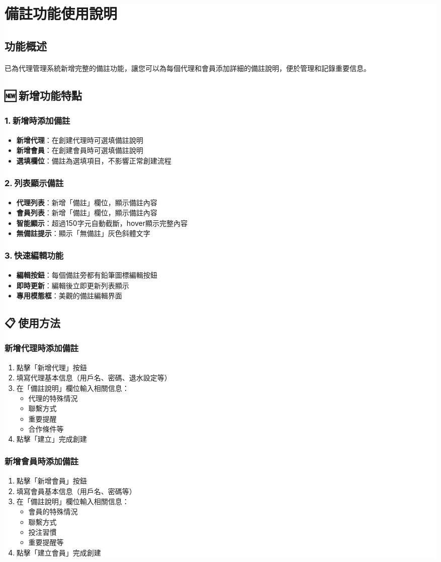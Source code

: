 # 備註功能使用說明

## 功能概述

已為代理管理系統新增完整的備註功能，讓您可以為每個代理和會員添加詳細的備註說明，便於管理和記錄重要信息。

## 🆕 新增功能特點

### 1. 新增時添加備註
- **新增代理**：在創建代理時可選填備註說明
- **新增會員**：在創建會員時可選填備註說明
- **選填欄位**：備註為選填項目，不影響正常創建流程

### 2. 列表顯示備註
- **代理列表**：新增「備註」欄位，顯示備註內容
- **會員列表**：新增「備註」欄位，顯示備註內容
- **智能顯示**：超過150字元自動截斷，hover顯示完整內容
- **無備註提示**：顯示「無備註」灰色斜體文字

### 3. 快速編輯功能
- **編輯按鈕**：每個備註旁都有鉛筆圖標編輯按鈕
- **即時更新**：編輯後立即更新列表顯示
- **專用模態框**：美觀的備註編輯界面

## 📋 使用方法

### 新增代理時添加備註

1. 點擊「新增代理」按鈕
2. 填寫代理基本信息（用戶名、密碼、退水設定等）
3. 在「備註說明」欄位輸入相關信息：
   - 代理的特殊情況
   - 聯繫方式
   - 重要提醒
   - 合作條件等
4. 點擊「建立」完成創建

### 新增會員時添加備註

1. 點擊「新增會員」按鈕
2. 填寫會員基本信息（用戶名、密碼等）
3. 在「備註說明」欄位輸入相關信息：
   - 會員的特殊情況
   - 聯繫方式
   - 投注習慣
   - 重要提醒等
4. 點擊「建立會員」完成創建
